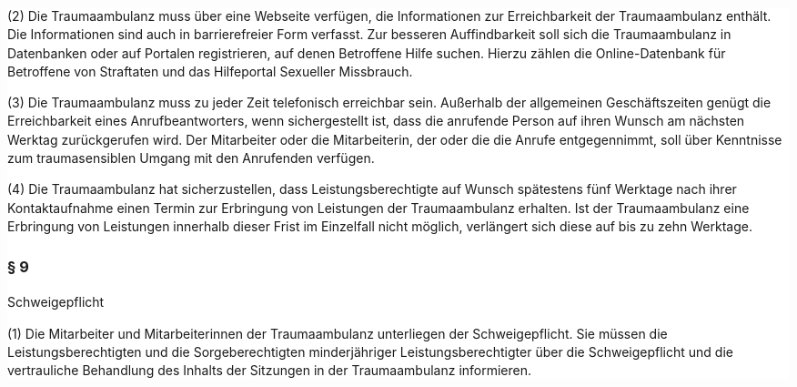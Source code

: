(2) Die Traumaambulanz muss über eine Webseite verfügen, die
Informationen zur Erreichbarkeit der Traumaambulanz enthält. Die
Informationen sind auch in barrierefreier Form verfasst. Zur besseren
Auffindbarkeit soll sich die Traumaambulanz in Datenbanken oder auf
Portalen registrieren, auf denen Betroffene Hilfe suchen. Hierzu zählen
die Online-Datenbank für Betroffene von Straftaten und das Hilfeportal
Sexueller Missbrauch.

</div>

<div class="jurAbsatz">

(3) Die Traumaambulanz muss zu jeder Zeit telefonisch erreichbar sein.
Außerhalb der allgemeinen Geschäftszeiten genügt die Erreichbarkeit
eines Anrufbeantworters, wenn sichergestellt ist, dass die anrufende
Person auf ihren Wunsch am nächsten Werktag zurückgerufen wird. Der
Mitarbeiter oder die Mitarbeiterin, der oder die die Anrufe
entgegennimmt, soll über Kenntnisse zum traumasensiblen Umgang mit den
Anrufenden verfügen.

</div>

<div class="jurAbsatz">

(4) Die Traumaambulanz hat sicherzustellen, dass Leistungsberechtigte
auf Wunsch spätestens fünf Werktage nach ihrer Kontaktaufnahme einen
Termin zur Erbringung von Leistungen der Traumaambulanz erhalten. Ist
der Traumaambulanz eine Erbringung von Leistungen innerhalb dieser Frist
im Einzelfall nicht möglich, verlängert sich diese auf bis zu zehn
Werktage.

</div>

</div>

</div>

</div>

<span id="BJNR181600022BJNE001000000.html"></span>

### § 9  
Schweigepflicht

<div>

<div class="jnhtml">

<div>

<div class="jurAbsatz">

(1) Die Mitarbeiter und Mitarbeiterinnen der Traumaambulanz unterliegen
der Schweigepflicht. Sie müssen die Leistungsberechtigten und die
Sorgeberechtigten minderjähriger Leistungsberechtigter über die
Schweigepflicht und die vertrauliche Behandlung des Inhalts der
Sitzungen in der Traumaambulanz informieren.
